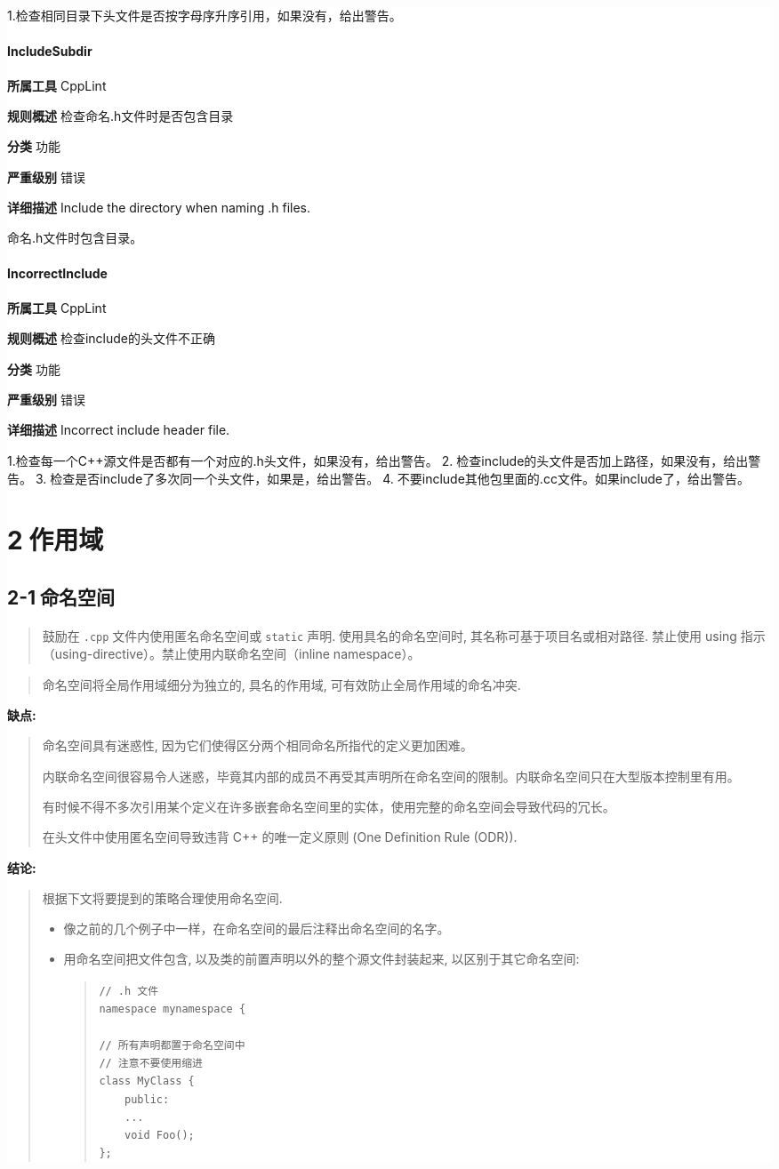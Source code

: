 1.检查相同目录下头文件是否按字母序升序引用，如果没有，给出警告。

#### IncludeSubdir

**所属工具** CppLint

**规则概述** 检查命名.h文件时是否包含目录

**分类** 功能

**严重级别** 错误

**详细描述** Include the directory when naming .h files.

命名.h文件时包含目录。

#### IncorrectInclude

**所属工具**  CppLint

**规则概述** 检查include的头文件不正确

**分类** 功能

**严重级别** 错误

**详细描述** Incorrect include header file.

1.检查每一个C++源文件是否都有一个对应的.h头文件，如果没有，给出警告。 2. 检查include的头文件是否加上路径，如果没有，给出警告。 3. 检查是否include了多次同一个头文件，如果是，给出警告。 4. 不要include其他包里面的.cc文件。如果include了，给出警告。



# <a name="c2"></a>2 作用域

## <a name="c2-1"></a> 2-1 命名空间

> 鼓励在 `.cpp` 文件内使用匿名命名空间或 `static` 声明. 使用具名的命名空间时, 其名称可基于项目名或相对路径. 禁止使用 using 指示（using-directive）。禁止使用内联命名空间（inline namespace）。

> 命名空间将全局作用域细分为独立的, 具名的作用域, 可有效防止全局作用域的命名冲突.

**缺点:**

> 命名空间具有迷惑性, 因为它们使得区分两个相同命名所指代的定义更加困难。
>
> 内联命名空间很容易令人迷惑，毕竟其内部的成员不再受其声明所在命名空间的限制。内联命名空间只在大型版本控制里有用。
>
> 有时候不得不多次引用某个定义在许多嵌套命名空间里的实体，使用完整的命名空间会导致代码的冗长。
>
> 在头文件中使用匿名空间导致违背 C++ 的唯一定义原则 (One Definition Rule (ODR)).

**结论:**

> 根据下文将要提到的策略合理使用命名空间.
>
> - 像之前的几个例子中一样，在命名空间的最后注释出命名空间的名字。
>
> - 用命名空间把文件包含, 以及类的前置声明以外的整个源文件封装起来, 以区别于其它命名空间:
>
>   > ```
>   > // .h 文件
>   > namespace mynamespace {
>   > 
>   > // 所有声明都置于命名空间中
>   > // 注意不要使用缩进
>   > class MyClass {
>   >     public:
>   >     ...
>   >     void Foo();
>   > };